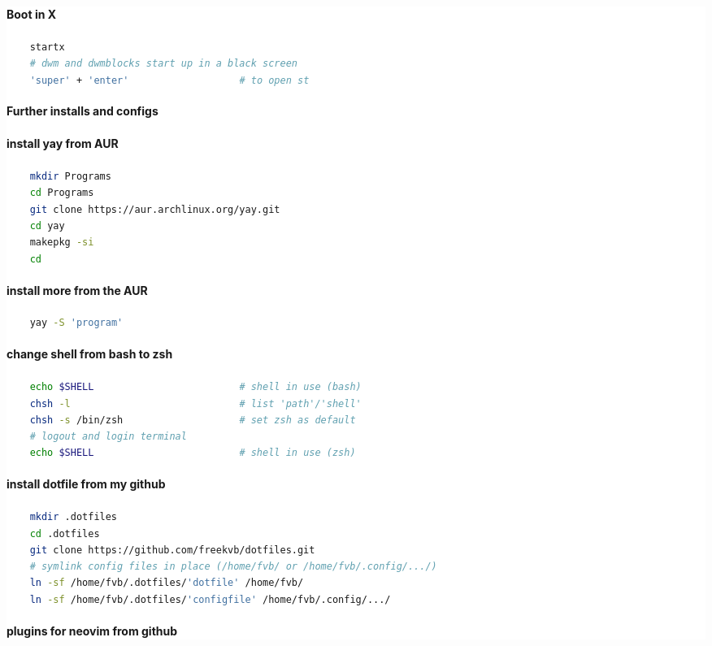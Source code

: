 
#### Boot in X


```sh
    startx
    # dwm and dwmblocks start up in a black screen
    'super' + 'enter'                   # to open st
```


#### Further installs and configs


#### install yay from AUR


```sh
    mkdir Programs
    cd Programs
    git clone https://aur.archlinux.org/yay.git
    cd yay
    makepkg -si
    cd
```


#### install more from the AUR


```sh
    yay -S 'program'
```


#### change shell from bash to zsh


```sh
    echo $SHELL                         # shell in use (bash)
    chsh -l                             # list 'path'/'shell'
    chsh -s /bin/zsh                    # set zsh as default
    # logout and login terminal
    echo $SHELL                         # shell in use (zsh)
```


#### install dotfile from my github


```sh
    mkdir .dotfiles
    cd .dotfiles
    git clone https://github.com/freekvb/dotfiles.git
    # symlink config files in place (/home/fvb/ or /home/fvb/.config/.../)
    ln -sf /home/fvb/.dotfiles/'dotfile' /home/fvb/
    ln -sf /home/fvb/.dotfiles/'configfile' /home/fvb/.config/.../
```


#### plugins for neovim from github
